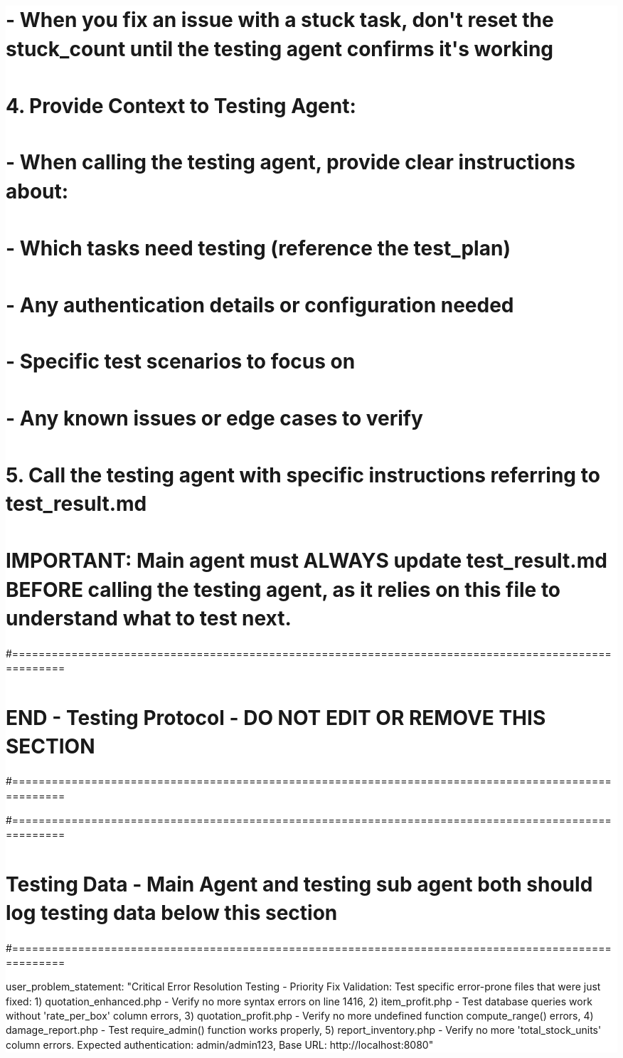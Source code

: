 #    - When you fix an issue with a stuck task, don't reset the stuck_count until the testing agent confirms it's working
#
# 4. Provide Context to Testing Agent:
#    - When calling the testing agent, provide clear instructions about:
#      - Which tasks need testing (reference the test_plan)
#      - Any authentication details or configuration needed
#      - Specific test scenarios to focus on
#      - Any known issues or edge cases to verify
#
# 5. Call the testing agent with specific instructions referring to test_result.md
#
# IMPORTANT: Main agent must ALWAYS update test_result.md BEFORE calling the testing agent, as it relies on this file to understand what to test next.

#====================================================================================================
# END - Testing Protocol - DO NOT EDIT OR REMOVE THIS SECTION
#====================================================================================================



#====================================================================================================
# Testing Data - Main Agent and testing sub agent both should log testing data below this section
#====================================================================================================

user_problem_statement: "Critical Error Resolution Testing - Priority Fix Validation: Test specific error-prone files that were just fixed: 1) quotation_enhanced.php - Verify no more syntax errors on line 1416, 2) item_profit.php - Test database queries work without 'rate_per_box' column errors, 3) quotation_profit.php - Verify no more undefined function compute_range() errors, 4) damage_report.php - Test require_admin() function works properly, 5) report_inventory.php - Verify no more 'total_stock_units' column errors. Expected authentication: admin/admin123, Base URL: http://localhost:8080"
